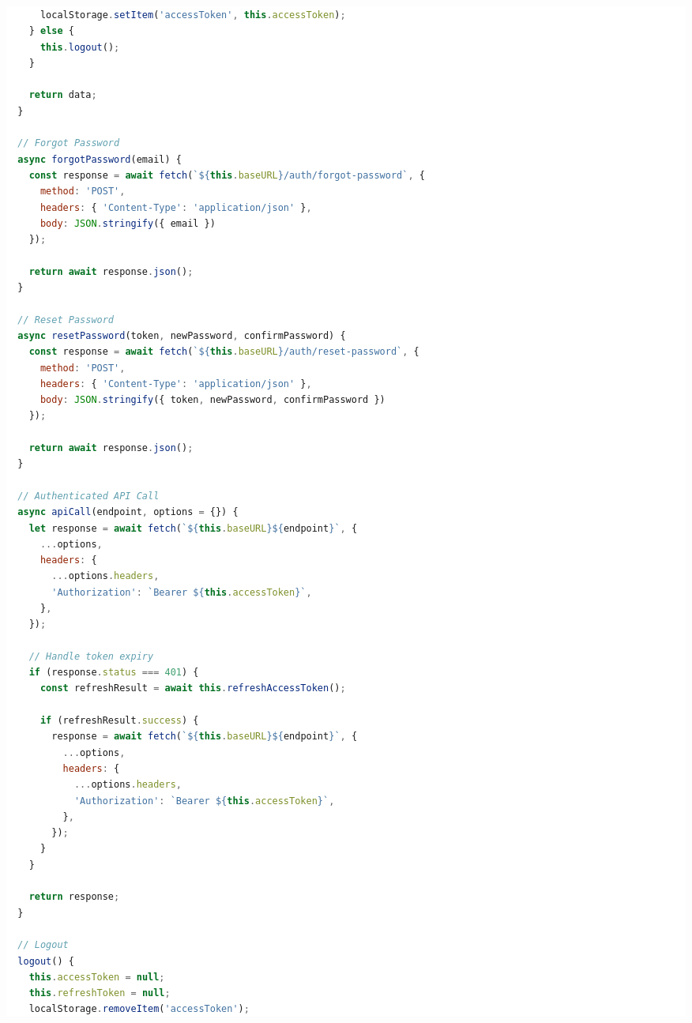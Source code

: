 ```javascript
      localStorage.setItem('accessToken', this.accessToken);
    } else {
      this.logout();
    }
    
    return data;
  }

  // Forgot Password
  async forgotPassword(email) {
    const response = await fetch(`${this.baseURL}/auth/forgot-password`, {
      method: 'POST',
      headers: { 'Content-Type': 'application/json' },
      body: JSON.stringify({ email })
    });
    
    return await response.json();
  }

  // Reset Password
  async resetPassword(token, newPassword, confirmPassword) {
    const response = await fetch(`${this.baseURL}/auth/reset-password`, {
      method: 'POST',
      headers: { 'Content-Type': 'application/json' },
      body: JSON.stringify({ token, newPassword, confirmPassword })
    });
    
    return await response.json();
  }

  // Authenticated API Call
  async apiCall(endpoint, options = {}) {
    let response = await fetch(`${this.baseURL}${endpoint}`, {
      ...options,
      headers: {
        ...options.headers,
        'Authorization': `Bearer ${this.accessToken}`,
      },
    });
    
    // Handle token expiry
    if (response.status === 401) {
      const refreshResult = await this.refreshAccessToken();
      
      if (refreshResult.success) {
        response = await fetch(`${this.baseURL}${endpoint}`, {
          ...options,
          headers: {
            ...options.headers,
            'Authorization': `Bearer ${this.accessToken}`,
          },
        });
      }
    }
    
    return response;
  }

  // Logout
  logout() {
    this.accessToken = null;
    this.refreshToken = null;
    localStorage.removeItem('accessToken');
```